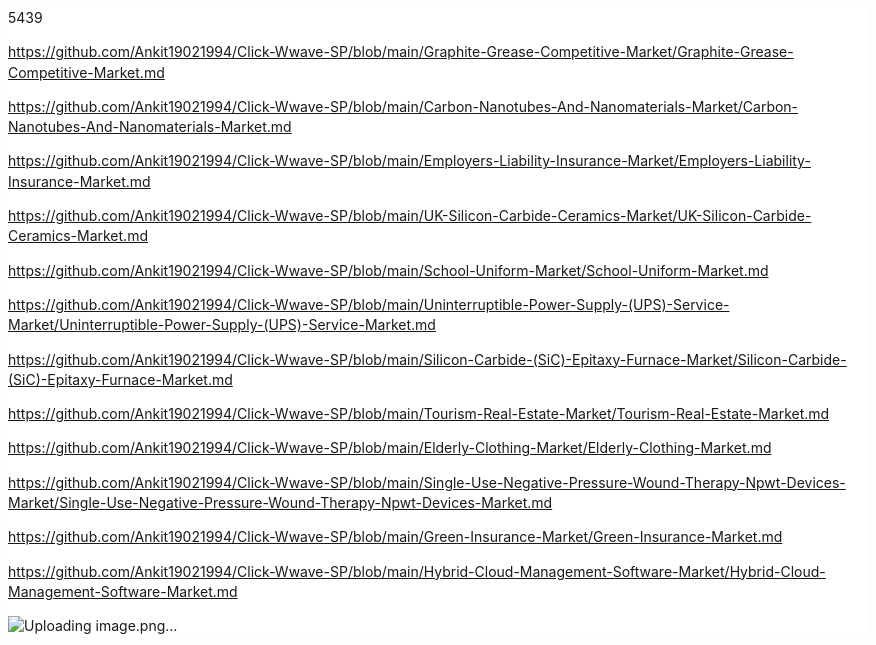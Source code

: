 5439</p><p><a href="https://github.com/Ankit19021994/Click-Wwave-SP/blob/main/Graphite-Grease-Competitive-Market/Graphite-Grease-Competitive-Market.md">https://github.com/Ankit19021994/Click-Wwave-SP/blob/main/Graphite-Grease-Competitive-Market/Graphite-Grease-Competitive-Market.md</a></p><p><a href="https://github.com/Ankit19021994/Click-Wwave-SP/blob/main/Carbon-Nanotubes-And-Nanomaterials-Market/Carbon-Nanotubes-And-Nanomaterials-Market.md">https://github.com/Ankit19021994/Click-Wwave-SP/blob/main/Carbon-Nanotubes-And-Nanomaterials-Market/Carbon-Nanotubes-And-Nanomaterials-Market.md</a></p><p><a href="https://github.com/Ankit19021994/Click-Wwave-SP/blob/main/Employers-Liability-Insurance-Market/Employers-Liability-Insurance-Market.md">https://github.com/Ankit19021994/Click-Wwave-SP/blob/main/Employers-Liability-Insurance-Market/Employers-Liability-Insurance-Market.md</a></p><p><a href="https://github.com/Ankit19021994/Click-Wwave-SP/blob/main/UK-Silicon-Carbide-Ceramics-Market/UK-Silicon-Carbide-Ceramics-Market.md">https://github.com/Ankit19021994/Click-Wwave-SP/blob/main/UK-Silicon-Carbide-Ceramics-Market/UK-Silicon-Carbide-Ceramics-Market.md</a></p><p><a href="https://github.com/Ankit19021994/Click-Wwave-SP/blob/main/School-Uniform-Market/School-Uniform-Market.md">https://github.com/Ankit19021994/Click-Wwave-SP/blob/main/School-Uniform-Market/School-Uniform-Market.md</a></p><p><a href="https://github.com/Ankit19021994/Click-Wwave-SP/blob/main/Uninterruptible-Power-Supply-(UPS)-Service-Market/Uninterruptible-Power-Supply-(UPS)-Service-Market.md">https://github.com/Ankit19021994/Click-Wwave-SP/blob/main/Uninterruptible-Power-Supply-(UPS)-Service-Market/Uninterruptible-Power-Supply-(UPS)-Service-Market.md</a></p><p><a href="https://github.com/Ankit19021994/Click-Wwave-SP/blob/main/Silicon-Carbide-(SiC)-Epitaxy-Furnace-Market/Silicon-Carbide-(SiC)-Epitaxy-Furnace-Market.md">https://github.com/Ankit19021994/Click-Wwave-SP/blob/main/Silicon-Carbide-(SiC)-Epitaxy-Furnace-Market/Silicon-Carbide-(SiC)-Epitaxy-Furnace-Market.md</a></p><p><a href="https://github.com/Ankit19021994/Click-Wwave-SP/blob/main/Tourism-Real-Estate-Market/Tourism-Real-Estate-Market.md">https://github.com/Ankit19021994/Click-Wwave-SP/blob/main/Tourism-Real-Estate-Market/Tourism-Real-Estate-Market.md</a></p><p><a href="https://github.com/Ankit19021994/Click-Wwave-SP/blob/main/Elderly-Clothing-Market/Elderly-Clothing-Market.md">https://github.com/Ankit19021994/Click-Wwave-SP/blob/main/Elderly-Clothing-Market/Elderly-Clothing-Market.md</a></p><p><a href="https://github.com/Ankit19021994/Click-Wwave-SP/blob/main/Single-Use-Negative-Pressure-Wound-Therapy-Npwt-Devices-Market/Single-Use-Negative-Pressure-Wound-Therapy-Npwt-Devices-Market.md">https://github.com/Ankit19021994/Click-Wwave-SP/blob/main/Single-Use-Negative-Pressure-Wound-Therapy-Npwt-Devices-Market/Single-Use-Negative-Pressure-Wound-Therapy-Npwt-Devices-Market.md</a></p><p><a href="https://github.com/Ankit19021994/Click-Wwave-SP/blob/main/Green-Insurance-Market/Green-Insurance-Market.md">https://github.com/Ankit19021994/Click-Wwave-SP/blob/main/Green-Insurance-Market/Green-Insurance-Market.md</a></p><p><a href="https://github.com/Ankit19021994/Click-Wwave-SP/blob/main/Hybrid-Cloud-Management-Software-Market/Hybrid-Cloud-Management-Software-Market.md">https://github.com/Ankit19021994/Click-Wwave-SP/blob/main/Hybrid-Cloud-Management-Software-Market/Hybrid-Cloud-Management-Software-Market.md</a></p>
![Uploading image.png…]()
